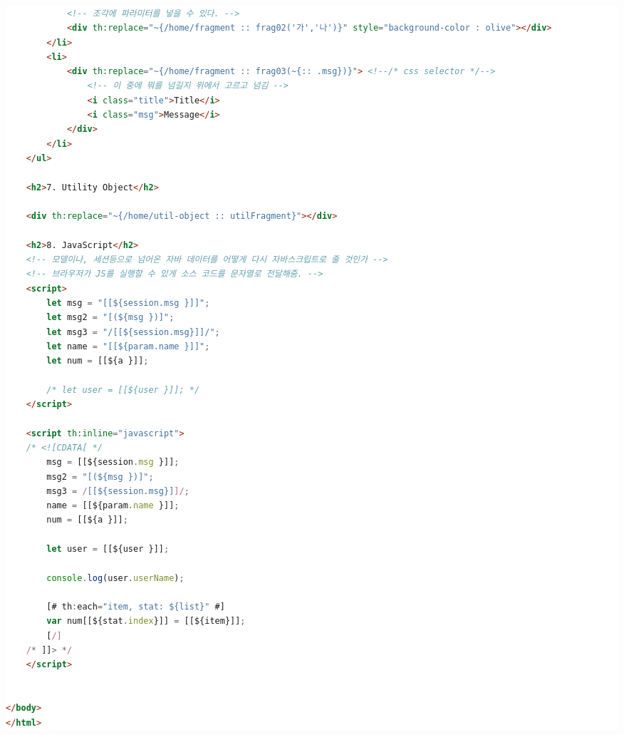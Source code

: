 ```HTML
			<!-- 조각에 파라미터를 넣을 수 있다. -->
			<div th:replace="~{/home/fragment :: frag02('가','나')}" style="background-color : olive"></div>
		</li>
		<li>
			<div th:replace="~{/home/fragment :: frag03(~{:: .msg})}"> <!--/* css selector */-->
				<!-- 이 중에 뭐를 넘길지 위에서 고르고 넘김 -->
	            <i class="title">Title</i>
	            <i class="msg">Message</i>
	        </div>
		</li>
	</ul>
	
	<h2>7. Utility Object</h2>
	
	<div th:replace="~{/home/util-object :: utilFragment}"></div>
	
	<h2>8. JavaScript</h2>
	<!-- 모델이나, 세션등으로 넘어온 자바 데이터를 어떻게 다시 자바스크립트로 줄 것인가 -->
	<!-- 브라우저가 JS를 실행할 수 있게 소스 코드를 문자열로 전달해줌. -->
	<script>
		let msg = "[[${session.msg }]]";
	    let msg2 = "[(${msg })]";
	    let msg3 = "/[[${session.msg}]]/";
	    let name = "[[${param.name }]]";
	    let num = [[${a }]];
	    
	    /* let user = [[${user }]]; */
	</script>
	
	<script th:inline="javascript">
    /* <![CDATA[ */
        msg = [[${session.msg }]];
        msg2 = "[(${msg })]";
        msg3 = /[[${session.msg}]]/;
        name = [[${param.name }]];
        num = [[${a }]];

        let user = [[${user }]];

        console.log(user.userName);

        [# th:each="item, stat: ${list}" #]
        var num[[${stat.index}]] = [[${item}]];
        [/]
    /* ]]> */
    </script>
	

</body>
</html>

```
